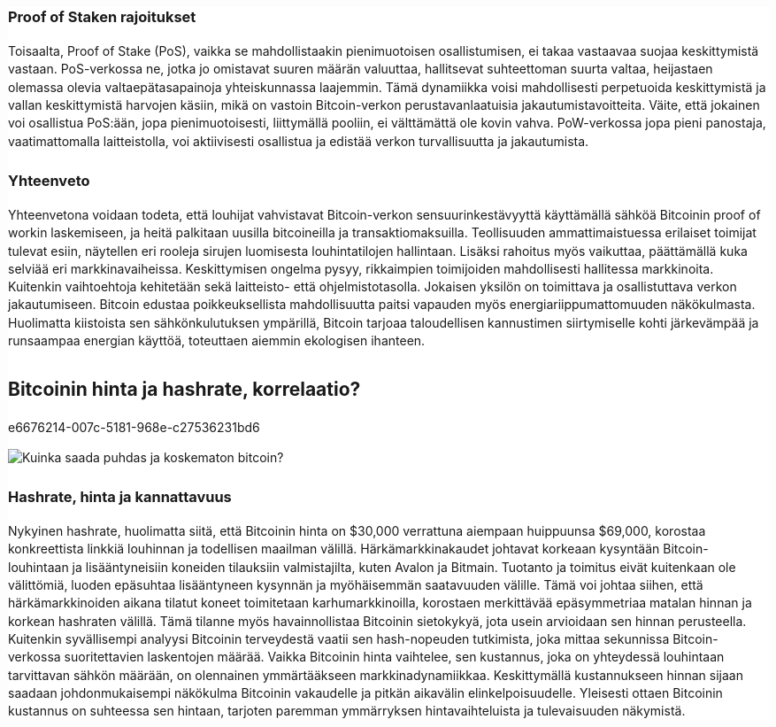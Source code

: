 ### Proof of Staken rajoitukset

Toisaalta, Proof of Stake (PoS), vaikka se mahdollistaakin pienimuotoisen osallistumisen, ei takaa vastaavaa suojaa keskittymistä vastaan. PoS-verkossa ne, jotka jo omistavat suuren määrän valuuttaa, hallitsevat suhteettoman suurta valtaa, heijastaen olemassa olevia valtaepätasapainoja yhteiskunnassa laajemmin. Tämä dynamiikka voisi mahdollisesti perpetuoida keskittymistä ja vallan keskittymistä harvojen käsiin, mikä on vastoin Bitcoin-verkon perustavanlaatuisia jakautumistavoitteita. Väite, että jokainen voi osallistua PoS:ään, jopa pienimuotoisesti, liittymällä pooliin, ei välttämättä ole kovin vahva. PoW-verkossa jopa pieni panostaja, vaatimattomalla laitteistolla, voi aktiivisesti osallistua ja edistää verkon turvallisuutta ja jakautumista.

### Yhteenveto

Yhteenvetona voidaan todeta, että louhijat vahvistavat Bitcoin-verkon sensuurinkestävyyttä käyttämällä sähköä Bitcoinin proof of workin laskemiseen, ja heitä palkitaan uusilla bitcoineilla ja transaktiomaksuilla. Teollisuuden ammattimaistuessa erilaiset toimijat tulevat esiin, näytellen eri rooleja sirujen luomisesta louhintatilojen hallintaan. Lisäksi rahoitus myös vaikuttaa, päättämällä kuka selviää eri markkinavaiheissa. Keskittymisen ongelma pysyy, rikkaimpien toimijoiden mahdollisesti hallitessa markkinoita. Kuitenkin vaihtoehtoja kehitetään sekä laitteisto- että ohjelmistotasolla. Jokaisen yksilön on toimittava ja osallistuttava verkon jakautumiseen. Bitcoin edustaa poikkeuksellista mahdollisuutta paitsi vapauden myös energiariippumattomuuden näkökulmasta. Huolimatta kiistoista sen sähkönkulutuksen ympärillä, Bitcoin tarjoaa taloudellisen kannustimen siirtymiselle kohti järkevämpää ja runsaampaa energian käyttöä, toteuttaen aiemmin ekologisen ihanteen.

## Bitcoinin hinta ja hashrate, korrelaatio?
<chapterId>e6676214-007c-5181-968e-c27536231bd6</chapterId>

![Kuinka saada puhdas ja koskematon bitcoin?](https://youtu.be/A5MTtn4mm44?si=D1Yi0dVwkyafeHv-)

### Hashrate, hinta ja kannattavuus
Nykyinen hashrate, huolimatta siitä, että Bitcoinin hinta on $30,000 verrattuna aiempaan huippuunsa $69,000, korostaa konkreettista linkkiä louhinnan ja todellisen maailman välillä. Härkämarkkinakaudet johtavat korkeaan kysyntään Bitcoin-louhintaan ja lisääntyneisiin koneiden tilauksiin valmistajilta, kuten Avalon ja Bitmain. Tuotanto ja toimitus eivät kuitenkaan ole välittömiä, luoden epäsuhtaa lisääntyneen kysynnän ja myöhäisemmän saatavuuden välille. Tämä voi johtaa siihen, että härkämarkkinoiden aikana tilatut koneet toimitetaan karhumarkkinoilla, korostaen merkittävää epäsymmetriaa matalan hinnan ja korkean hashraten välillä.
Tämä tilanne myös havainnollistaa Bitcoinin sietokykyä, jota usein arvioidaan sen hinnan perusteella. Kuitenkin syvällisempi analyysi Bitcoinin terveydestä vaatii sen hash-nopeuden tutkimista, joka mittaa sekunnissa Bitcoin-verkossa suoritettavien laskentojen määrää. Vaikka Bitcoinin hinta vaihtelee, sen kustannus, joka on yhteydessä louhintaan tarvittavan sähkön määrään, on olennainen ymmärtääkseen markkinadynamiikkaa. Keskittymällä kustannukseen hinnan sijaan saadaan johdonmukaisempi näkökulma Bitcoinin vakaudelle ja pitkän aikavälin elinkelpoisuudelle. Yleisesti ottaen Bitcoinin kustannus on suhteessa sen hintaan, tarjoten paremman ymmärryksen hintavaihteluista ja tulevaisuuden näkymistä.